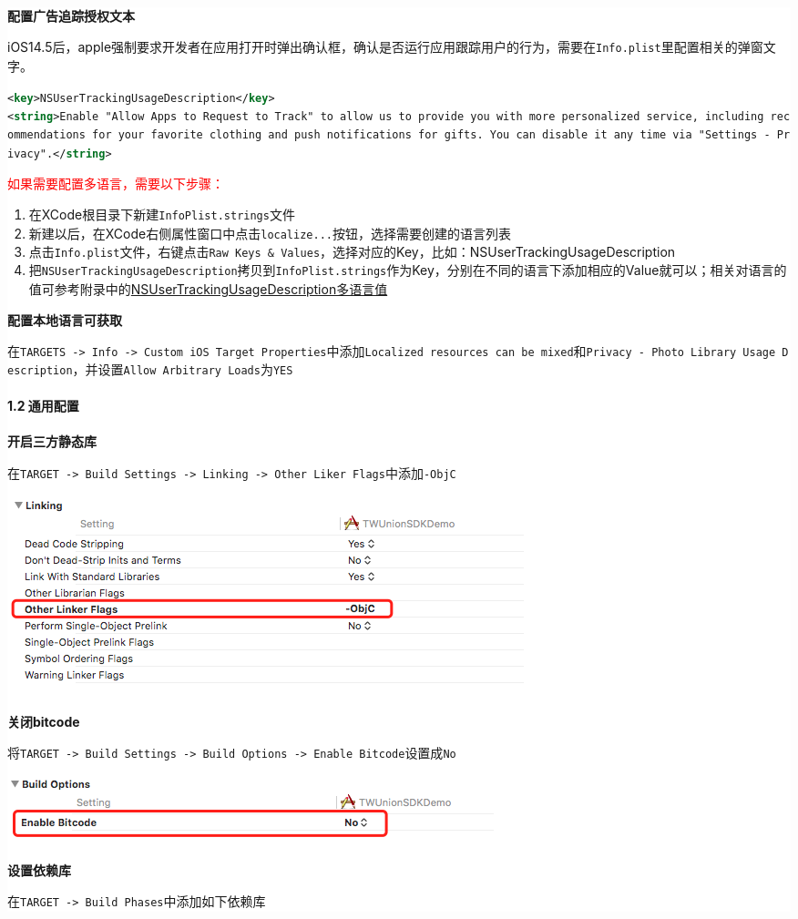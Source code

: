 **配置广告追踪授权文本**

iOS14.5后，apple强制要求开发者在应用打开时弹出确认框，确认是否运行应用跟踪用户的行为，需要在`Info.plist`里配置相关的弹窗文字。

```xml
<key>NSUserTrackingUsageDescription</key>
<string>Enable "Allow Apps to Request to Track" to allow us to provide you with more personalized service, including recommendations for your favorite clothing and push notifications for gifts. You can disable it any time via "Settings - Privacy".</string>
```

<span style="color:red">如果需要配置多语言，需要以下步骤：</span>

1. 在XCode根目录下新建`InfoPlist.strings`文件
2. 新建以后，在XCode右侧属性窗口中点击`localize...`按钮，选择需要创建的语言列表
3. 点击`Info.plist`文件，右键点击`Raw Keys & Values`，选择对应的Key，比如：NSUserTrackingUsageDescription
4. 把`NSUserTrackingUsageDescription`拷贝到`InfoPlist.strings`作为Key，分别在不同的语言下添加相应的Value就可以；相关对语言的值可参考附录中的[NSUserTrackingUsageDescription多语言值](#nsusertrackingusagedescription多语言值)

**配置本地语言可获取**

在`TARGETS -> Info -> Custom iOS Target Properties`中添加`Localized resources can be mixed`和`Privacy - Photo Library Usage Description`，并设置`Allow Arbitrary Loads`为`YES`

#### 1.2 通用配置

**开启三方静态库**

在`TARGET -> Build Settings -> Linking -> Other Liker Flags`中添加`-ObjC`

![](assets/ios/AB4AE8E8-414F-4414-A418-8BBE795D29DB.png)

**关闭bitcode**

将`TARGET -> Build Settings -> Build Options -> Enable Bitcode`设置成`No`

![](assets/ios/E18CD9A5-4CF6-442F-BDB8-7740685FA438.png)

**设置依赖库**

在`TARGET -> Build Phases`中添加如下依赖库
